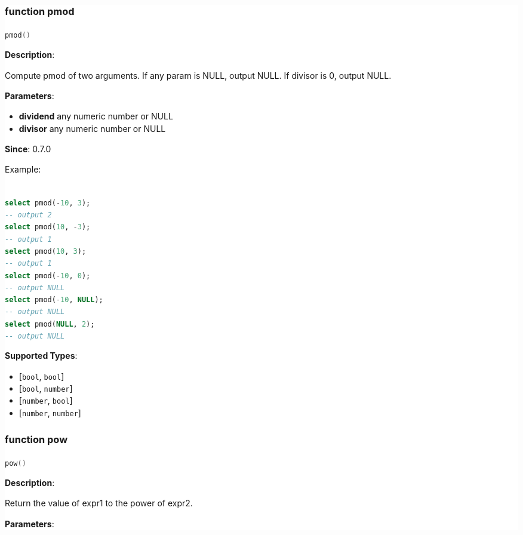 
### function pmod

```cpp
pmod()
```

**Description**:

Compute pmod of two arguments. If any param is NULL, output NULL. If divisor is 0, output NULL. 

**Parameters**: 

  * **dividend** any numeric number or NULL 
  * **divisor** any numeric number or NULL


**Since**:
0.7.0



Example:

```sql

select pmod(-10, 3);
-- output 2
select pmod(10, -3);
-- output 1
select pmod(10, 3);
-- output 1
select pmod(-10, 0);
-- output NULL
select pmod(-10, NULL);
-- output NULL
select pmod(NULL, 2);
-- output NULL
```


**Supported Types**:

* [`bool`, `bool`]
* [`bool`, `number`]
* [`number`, `bool`]
* [`number`, `number`] 

### function pow

```cpp
pow()
```

**Description**:

Return the value of expr1 to the power of expr2. 

**Parameters**: 
